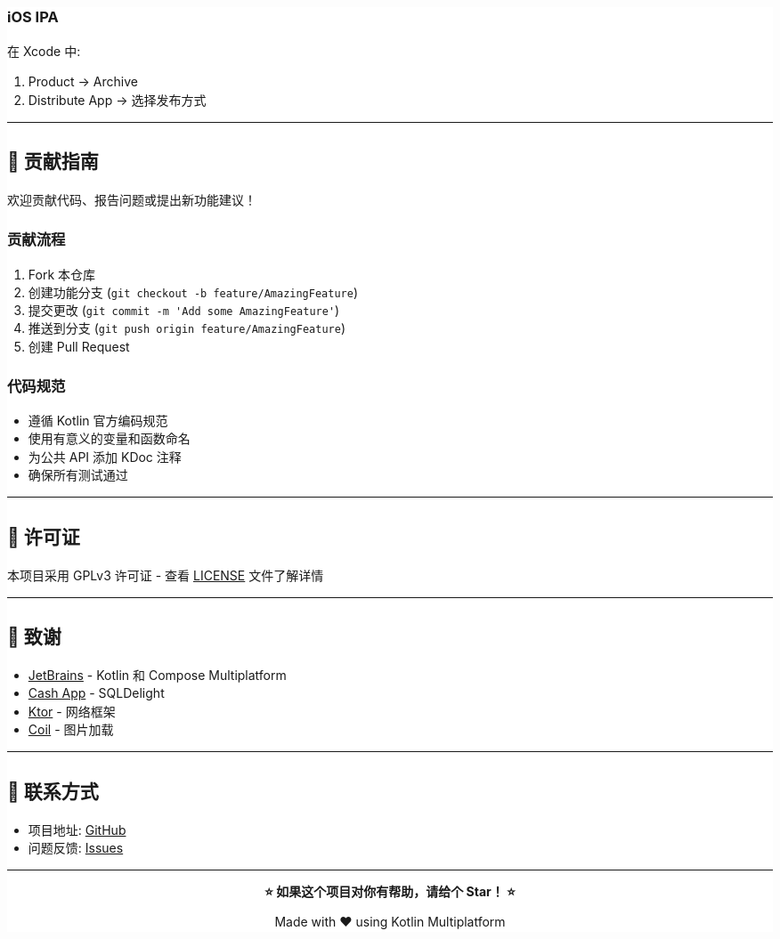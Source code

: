 ### iOS IPA

在 Xcode 中:
1. Product → Archive
2. Distribute App → 选择发布方式

---

## 🤝 贡献指南

欢迎贡献代码、报告问题或提出新功能建议！

### 贡献流程

1. Fork 本仓库
2. 创建功能分支 (`git checkout -b feature/AmazingFeature`)
3. 提交更改 (`git commit -m 'Add some AmazingFeature'`)
4. 推送到分支 (`git push origin feature/AmazingFeature`)
5. 创建 Pull Request

### 代码规范

- 遵循 Kotlin 官方编码规范
- 使用有意义的变量和函数命名
- 为公共 API 添加 KDoc 注释
- 确保所有测试通过

---

## 📄 许可证

本项目采用 GPLv3 许可证 - 查看 [LICENSE](LICENSE) 文件了解详情

---

## 🙏 致谢

- [JetBrains](https://www.jetbrains.com/) - Kotlin 和 Compose Multiplatform
- [Cash App](https://cashapp.github.io/sqldelight/) - SQLDelight
- [Ktor](https://ktor.io/) - 网络框架
- [Coil](https://coil-kt.github.io/coil/) - 图片加载

---

## 📧 联系方式

- 项目地址: [GitHub](https://github.com/opoojkk/podium)
- 问题反馈: [Issues](https://github.com/opoojkk/podium/issues)

---

<div align="center">

**⭐ 如果这个项目对你有帮助，请给个 Star！ ⭐**

Made with ❤️ using Kotlin Multiplatform

</div>
